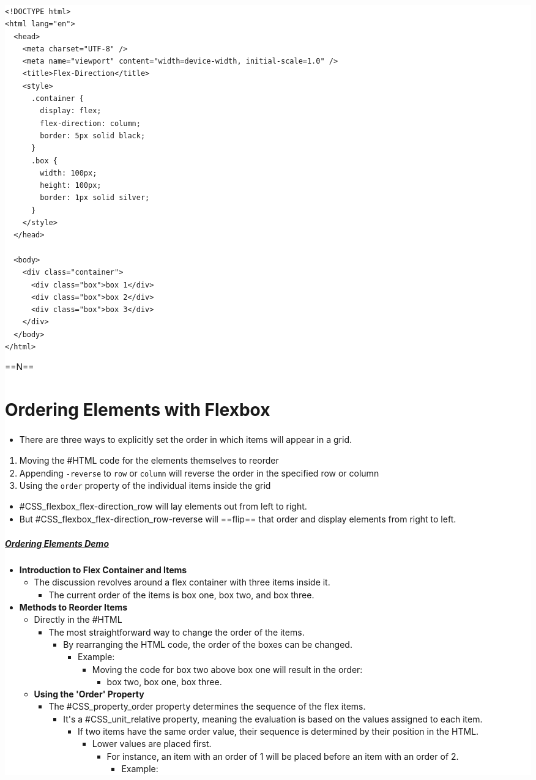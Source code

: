 
```
<!DOCTYPE html>
<html lang="en">
  <head>
    <meta charset="UTF-8" />
    <meta name="viewport" content="width=device-width, initial-scale=1.0" />
    <title>Flex-Direction</title>
    <style>
      .container {
        display: flex;
        flex-direction: column;
        border: 5px solid black;
      }
      .box {
        width: 100px;
        height: 100px;
        border: 1px solid silver;
      }
    </style>
  </head>

  <body>
    <div class="container">
      <div class="box">box 1</div>
      <div class="box">box 2</div>
      <div class="box">box 3</div>
    </div>
  </body>
</html>

```
==N==
# Ordering Elements with Flexbox
- There are three ways to explicitly set the order in which items will appear in a grid.
1. Moving the #HTML code for the elements themselves to reorder
2. Appending `-reverse` to `row` or `column` will reverse the order in the specified row or column
3. Using the `order` property of the individual items inside the grid

- #CSS_flexbox_flex-direction_row will lay elements out from left to right.
- But #CSS_flexbox_flex-direction_row-reverse will ==flip== that order and display elements from right to left.
##### [Ordering Elements Demo](https://www.youtube.com/watch?v=iPi0d4d1Rds&t=173s)
- **Introduction to Flex Container and Items**
	- The discussion revolves around a flex container with three items inside it.
		- The current order of the items is box one, box two, and box three.
- **Methods to Reorder Items**
	 - Directly in the #HTML
		- The most straightforward way to change the order of the items.
			- By rearranging the HTML code, the order of the boxes can be changed.
				- Example:
					- Moving the code for box two above box one will result in the order:
						- box two, box one, box three.
	 - **Using the 'Order' Property**
		- The #CSS_property_order property determines the sequence of the flex items.
			- It's a #CSS_unit_relative property, meaning the evaluation is based on the values assigned to each item.
				- If two items have the same order value, their sequence is determined by their position in the HTML.
					- Lower values are placed first.
						- For instance, an item with an order of 1 will be placed before an item with an order of 2.
							- Example:
